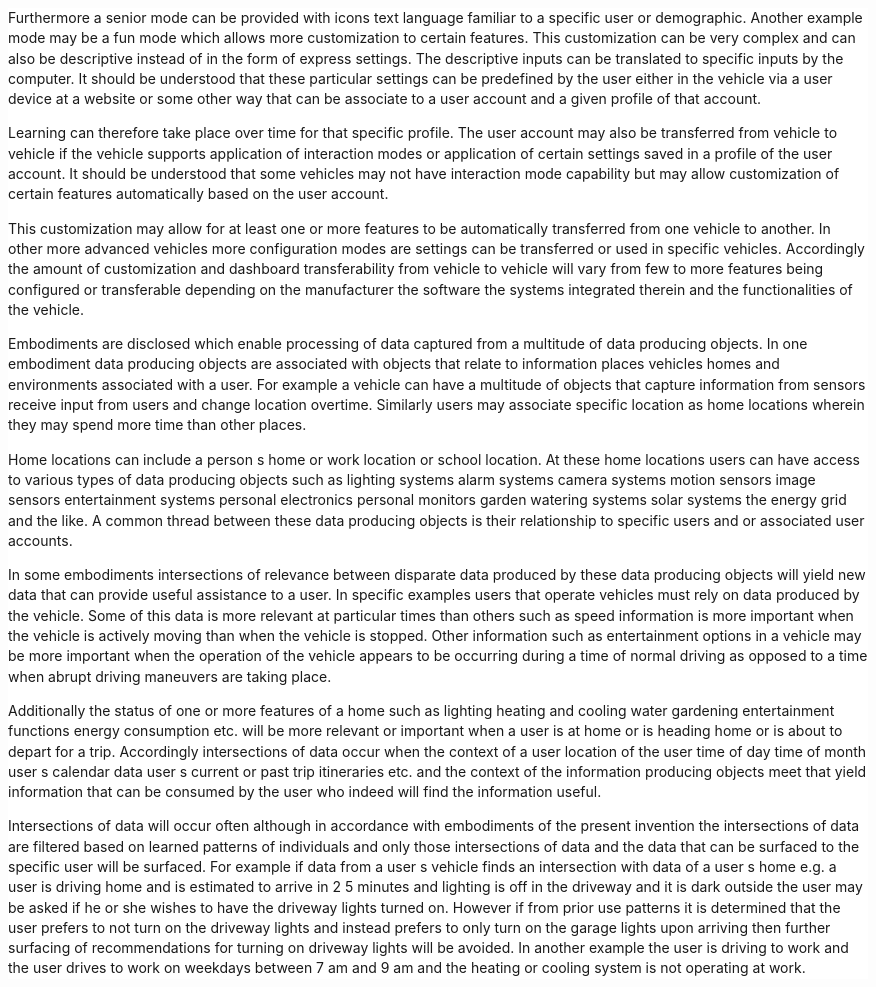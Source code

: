 Furthermore a senior mode can be provided with icons text language familiar to a specific user or demographic. Another example mode may be a fun mode which allows more customization to certain features. This customization can be very complex and can also be descriptive instead of in the form of express settings. The descriptive inputs can be translated to specific inputs by the computer. It should be understood that these particular settings can be predefined by the user either in the vehicle via a user device at a website or some other way that can be associate to a user account and a given profile of that account.

Learning can therefore take place over time for that specific profile. The user account may also be transferred from vehicle to vehicle if the vehicle supports application of interaction modes or application of certain settings saved in a profile of the user account. It should be understood that some vehicles may not have interaction mode capability but may allow customization of certain features automatically based on the user account.

This customization may allow for at least one or more features to be automatically transferred from one vehicle to another. In other more advanced vehicles more configuration modes are settings can be transferred or used in specific vehicles. Accordingly the amount of customization and dashboard transferability from vehicle to vehicle will vary from few to more features being configured or transferable depending on the manufacturer the software the systems integrated therein and the functionalities of the vehicle.

Embodiments are disclosed which enable processing of data captured from a multitude of data producing objects. In one embodiment data producing objects are associated with objects that relate to information places vehicles homes and environments associated with a user. For example a vehicle can have a multitude of objects that capture information from sensors receive input from users and change location overtime. Similarly users may associate specific location as home locations wherein they may spend more time than other places.

Home locations can include a person s home or work location or school location. At these home locations users can have access to various types of data producing objects such as lighting systems alarm systems camera systems motion sensors image sensors entertainment systems personal electronics personal monitors garden watering systems solar systems the energy grid and the like. A common thread between these data producing objects is their relationship to specific users and or associated user accounts.

In some embodiments intersections of relevance between disparate data produced by these data producing objects will yield new data that can provide useful assistance to a user. In specific examples users that operate vehicles must rely on data produced by the vehicle. Some of this data is more relevant at particular times than others such as speed information is more important when the vehicle is actively moving than when the vehicle is stopped. Other information such as entertainment options in a vehicle may be more important when the operation of the vehicle appears to be occurring during a time of normal driving as opposed to a time when abrupt driving maneuvers are taking place.

Additionally the status of one or more features of a home such as lighting heating and cooling water gardening entertainment functions energy consumption etc. will be more relevant or important when a user is at home or is heading home or is about to depart for a trip. Accordingly intersections of data occur when the context of a user location of the user time of day time of month user s calendar data user s current or past trip itineraries etc. and the context of the information producing objects meet that yield information that can be consumed by the user who indeed will find the information useful.

Intersections of data will occur often although in accordance with embodiments of the present invention the intersections of data are filtered based on learned patterns of individuals and only those intersections of data and the data that can be surfaced to the specific user will be surfaced. For example if data from a user s vehicle finds an intersection with data of a user s home e.g. a user is driving home and is estimated to arrive in 2 5 minutes and lighting is off in the driveway and it is dark outside the user may be asked if he or she wishes to have the driveway lights turned on. However if from prior use patterns it is determined that the user prefers to not turn on the driveway lights and instead prefers to only turn on the garage lights upon arriving then further surfacing of recommendations for turning on driveway lights will be avoided. In another example the user is driving to work and the user drives to work on weekdays between 7 am and 9 am and the heating or cooling system is not operating at work.
